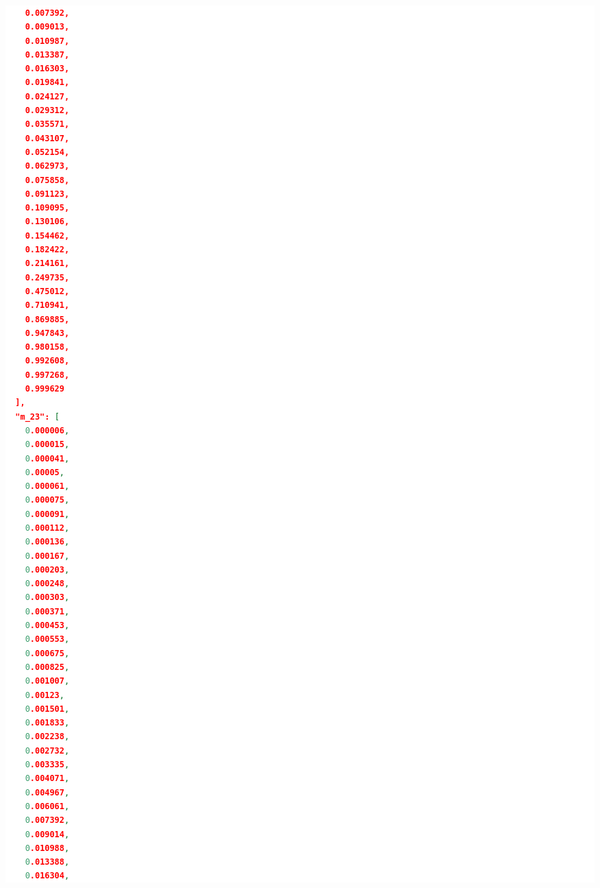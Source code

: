 ```json
    0.007392,
    0.009013,
    0.010987,
    0.013387,
    0.016303,
    0.019841,
    0.024127,
    0.029312,
    0.035571,
    0.043107,
    0.052154,
    0.062973,
    0.075858,
    0.091123,
    0.109095,
    0.130106,
    0.154462,
    0.182422,
    0.214161,
    0.249735,
    0.475012,
    0.710941,
    0.869885,
    0.947843,
    0.980158,
    0.992608,
    0.997268,
    0.999629
  ],
  "m_23": [
    0.000006,
    0.000015,
    0.000041,
    0.00005,
    0.000061,
    0.000075,
    0.000091,
    0.000112,
    0.000136,
    0.000167,
    0.000203,
    0.000248,
    0.000303,
    0.000371,
    0.000453,
    0.000553,
    0.000675,
    0.000825,
    0.001007,
    0.00123,
    0.001501,
    0.001833,
    0.002238,
    0.002732,
    0.003335,
    0.004071,
    0.004967,
    0.006061,
    0.007392,
    0.009014,
    0.010988,
    0.013388,
    0.016304,
```